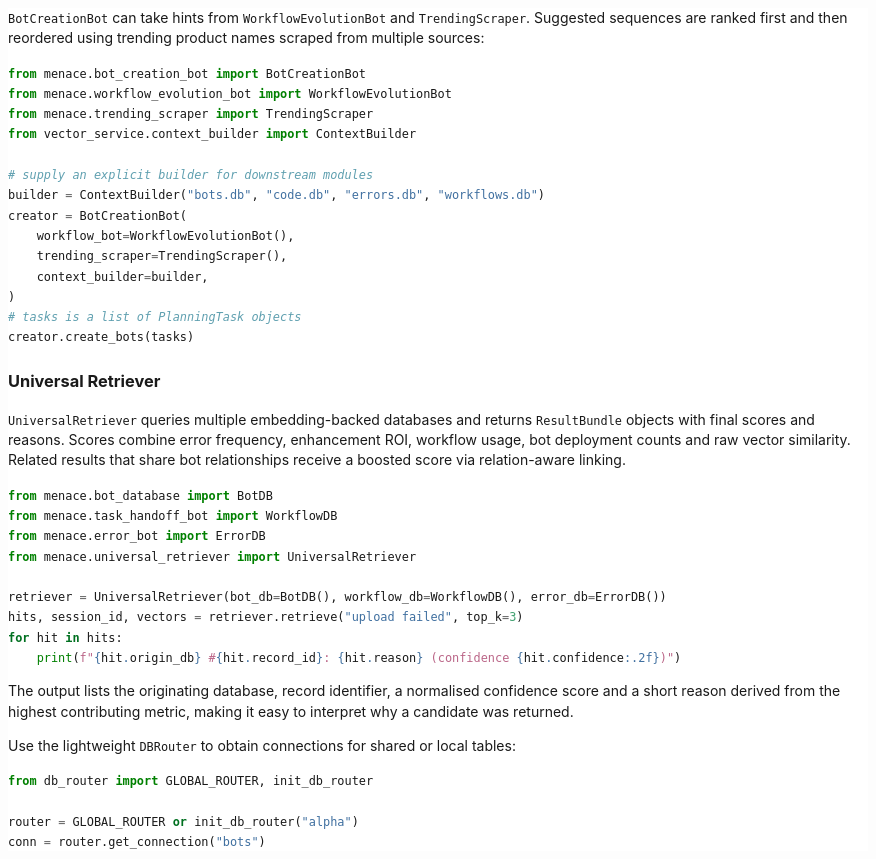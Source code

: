 `BotCreationBot` can take hints from `WorkflowEvolutionBot` and
`TrendingScraper`. Suggested sequences are ranked first and then reordered using
trending product names scraped from multiple sources:

```python
from menace.bot_creation_bot import BotCreationBot
from menace.workflow_evolution_bot import WorkflowEvolutionBot
from menace.trending_scraper import TrendingScraper
from vector_service.context_builder import ContextBuilder

# supply an explicit builder for downstream modules
builder = ContextBuilder("bots.db", "code.db", "errors.db", "workflows.db")
creator = BotCreationBot(
    workflow_bot=WorkflowEvolutionBot(),
    trending_scraper=TrendingScraper(),
    context_builder=builder,
)
# tasks is a list of PlanningTask objects
creator.create_bots(tasks)
```

### Universal Retriever

`UniversalRetriever` queries multiple embedding-backed databases and returns
`ResultBundle` objects with final scores and reasons. Scores combine error
frequency, enhancement ROI, workflow usage, bot deployment counts and raw
vector similarity. Related results that share bot relationships receive a
boosted score via relation-aware linking.

```python
from menace.bot_database import BotDB
from menace.task_handoff_bot import WorkflowDB
from menace.error_bot import ErrorDB
from menace.universal_retriever import UniversalRetriever

retriever = UniversalRetriever(bot_db=BotDB(), workflow_db=WorkflowDB(), error_db=ErrorDB())
hits, session_id, vectors = retriever.retrieve("upload failed", top_k=3)
for hit in hits:
    print(f"{hit.origin_db} #{hit.record_id}: {hit.reason} (confidence {hit.confidence:.2f})")
```

The output lists the originating database, record identifier, a normalised
confidence score and a short reason derived from the highest contributing
metric, making it easy to interpret why a candidate was returned.

Use the lightweight `DBRouter` to obtain connections for shared or local
tables:

```python
from db_router import GLOBAL_ROUTER, init_db_router

router = GLOBAL_ROUTER or init_db_router("alpha")
conn = router.get_connection("bots")
```
